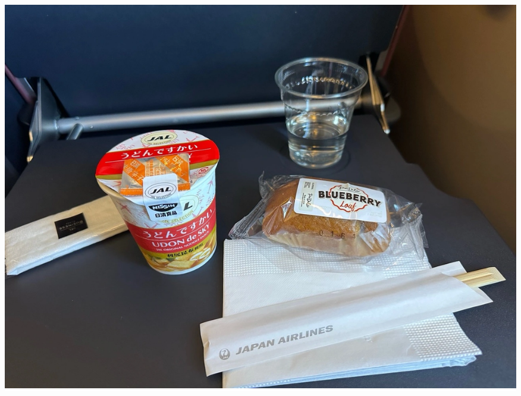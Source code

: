 <img src="../assets/img/jal-a350-jfk-hnd/49-jala350.webp" alt="JAL Flagship A350-1000 Premium Economy Review" />